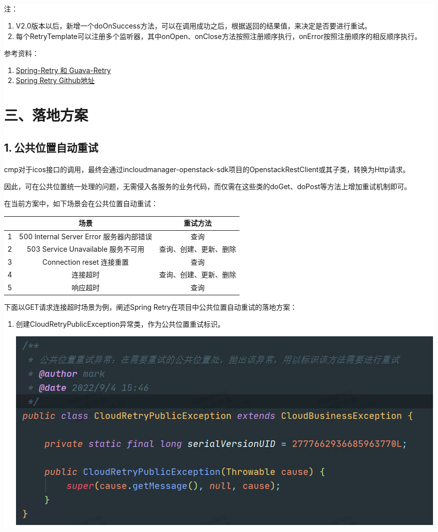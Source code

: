    

   注：

   1. V2.0版本以后，新增一个doOnSuccess方法，可以在调用成功之后，根据返回的结果值，来决定是否要进行重试。
   2. 每个RetryTemplate可以注册多个监听器，其中onOpen、onClose方法按照注册顺序执行，onError按照注册顺序的相反顺序执行。



参考资料：

1. [Spring-Retry 和 Guava-Retry](https://www.toutiao.com/article/7135258770565136937/?app=news_article&timestamp=1661330198&use_new_style=1&req_id=202208241636370101511430471214A95B&group_id=7135258770565136937&share_token=4A0A0975-A83B-4D73-B5F6-F0449C0AB1D2&tt_from=weixin&utm_source=weixin&utm_medium=toutiao_ios&utm_campaign=client_share&wxshare_count=1&source=m_redirect&wid=1661396640934)
2. [Spring Retry Github地址](https://github.com/spring-projects/spring-retry)

# 三、落地方案

## 1. 公共位置自动重试

cmp对于icos接口的调用，最终会通过incloudmanager-openstack-sdk项目的OpenstackRestClient或其子类，转换为Http请求。

因此，可在公共位置统一处理的问题，无需侵入各服务的业务代码，而仅需在这些类的doGet、doPost等方法上增加重试机制即可。

在当前方案中，如下场景会在公共位置自动重试：

|      |                   场景                   |        重试方法        |
| :--: | :--------------------------------------: | :--------------------: |
|  1   | 500 Internal Server Error 服务器内部错误 |          查询          |
|  2   |    503 Service Unavailable 服务不可用    | 查询、创建、更新、删除 |
|  3   |        Connection reset 连接重置         |          查询          |
|  4   |                 连接超时                 | 查询、创建、更新、删除 |
|  5   |                 响应超时                 |          查询          |

下面以GET请求连接超时场景为例，阐述Spring Retry在项目中公共位置自动重试的落地方案：

1. 创建CloudRetryPublicException异常类，作为公共位置重试标识。

   ![CloudRetryException](images/解决方案/CloudRetryPublicException.png)
